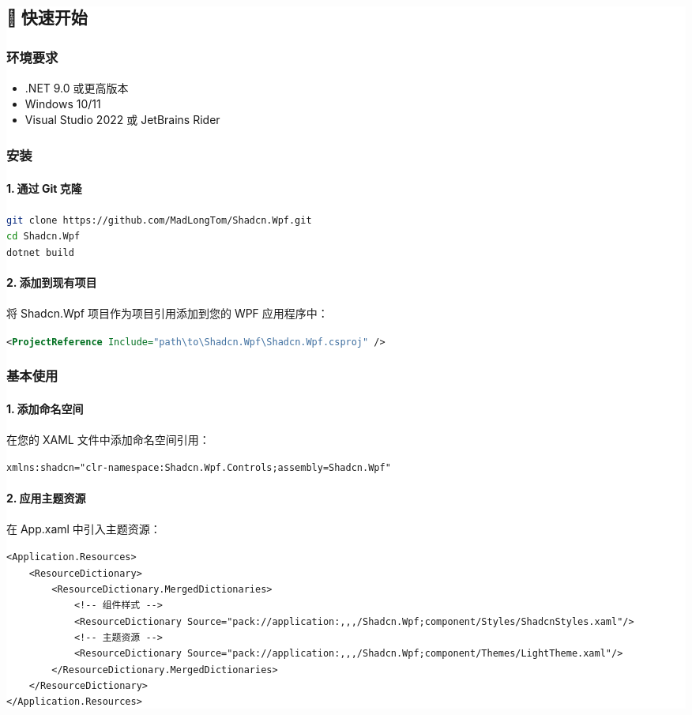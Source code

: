 ## 🚀 快速开始

### 环境要求

- .NET 9.0 或更高版本
- Windows 10/11
- Visual Studio 2022 或 JetBrains Rider

### 安装

#### 1. 通过 Git 克隆

```bash
git clone https://github.com/MadLongTom/Shadcn.Wpf.git
cd Shadcn.Wpf
dotnet build
```

#### 2. 添加到现有项目

将 Shadcn.Wpf 项目作为项目引用添加到您的 WPF 应用程序中：

```xml
<ProjectReference Include="path\to\Shadcn.Wpf\Shadcn.Wpf.csproj" />
```

### 基本使用

#### 1. 添加命名空间

在您的 XAML 文件中添加命名空间引用：

```xaml
xmlns:shadcn="clr-namespace:Shadcn.Wpf.Controls;assembly=Shadcn.Wpf"
```

#### 2. 应用主题资源

在 App.xaml 中引入主题资源：

```xaml
<Application.Resources>
    <ResourceDictionary>
        <ResourceDictionary.MergedDictionaries>
            <!-- 组件样式 -->
            <ResourceDictionary Source="pack://application:,,,/Shadcn.Wpf;component/Styles/ShadcnStyles.xaml"/>
            <!-- 主题资源 -->
            <ResourceDictionary Source="pack://application:,,,/Shadcn.Wpf;component/Themes/LightTheme.xaml"/>
        </ResourceDictionary.MergedDictionaries>
    </ResourceDictionary>
</Application.Resources>
```
